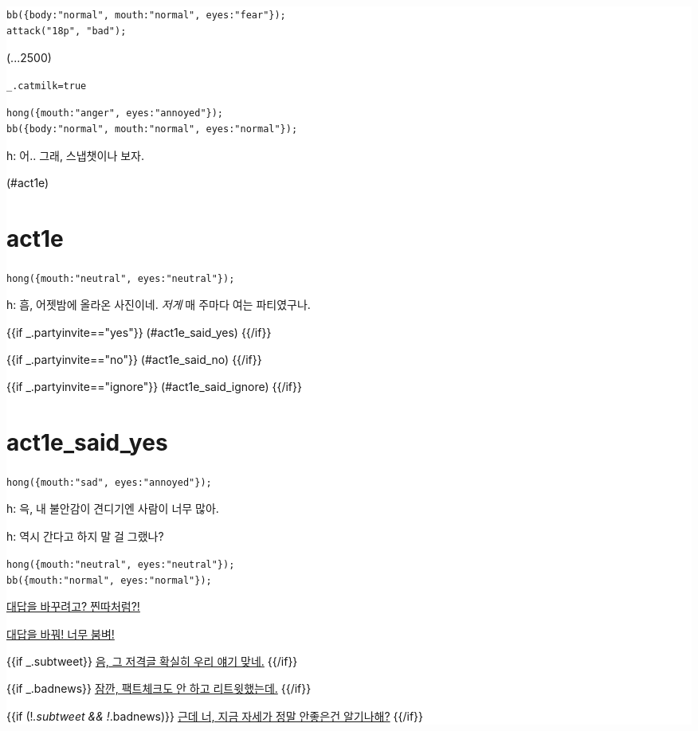 ```
bb({body:"normal", mouth:"normal", eyes:"fear"});
attack("18p", "bad");
```

(...2500)

`_.catmilk=true`

```
hong({mouth:"anger", eyes:"annoyed"});
bb({body:"normal", mouth:"normal", eyes:"normal"});
```

h: 어.. 그래, 스냅챗이나 보자.

(#act1e)

# act1e

`hong({mouth:"neutral", eyes:"neutral"});`

h: 흠, 어젯밤에 올라온 사진이네. *저게*  매 주마다 여는 파티였구나.

{{if _.partyinvite=="yes"}} (#act1e_said_yes) {{/if}}

{{if _.partyinvite=="no"}} (#act1e_said_no) {{/if}}

{{if _.partyinvite=="ignore"}} (#act1e_said_ignore) {{/if}}

# act1e_said_yes

`hong({mouth:"sad", eyes:"annoyed"});`

h: 윽, 내 불안감이 견디기엔 사람이 너무 많아.

h: 역시 간다고 하지 말 걸 그랬나?

```
hong({mouth:"neutral", eyes:"neutral"});
bb({mouth:"normal", eyes:"normal"});
```

[대답을 바꾸려고? 찐따처럼?!](#act1e_yes_dontchange)

[대답을 바꿔! 너무 붐벼!](#act1e_yes_changetono)

{{if _.subtweet}}
[음, 그 저격글 확실히 우리 얘기 맞네.](#act1e_ignore_subtweet)
{{/if}}

{{if _.badnews}}
[잠깐, 팩트체크도 안 하고 리트윗했는데.](#act1e_ignore_factcheck)
{{/if}}

{{if (!_.subtweet && !_.badnews)}}
[근데 너, 지금 자세가 정말 안좋은건 알기나해?](#act1e_ignore_posture)
{{/if}}
